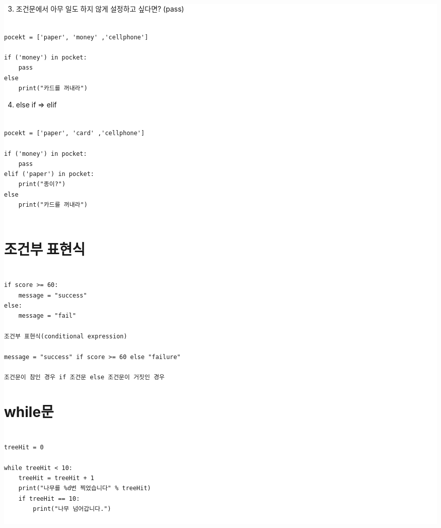 3. 조건문에서 아무 일도 하지 않게 설정하고 싶다면? (pass)

```

pocekt = ['paper', 'money' ,'cellphone']

if ('money') in pocket:
    pass
else
    print("카드를 꺼내라")

```

4. else if => elif

```

pocekt = ['paper', 'card' ,'cellphone']

if ('money') in pocket:
    pass
elif ('paper') in pocket:
    print("종이?")
else
    print("카드를 꺼내라")


```

# 조건부 표현식

```

if score >= 60:
    message = "success"
else:
    message = "fail"

조건부 표현식(conditional expression)

message = "success" if score >= 60 else "failure"

조건문이 참인 경우 if 조건문 else 조건문이 거짓인 경우

```

# while문

```

treeHit = 0

while treeHit < 10:
    treeHit = treeHit + 1
    print("나무를 %d번 찍었습니다" % treeHit)
    if treeHit == 10:
        print("나무 넘어갑니다.")


```
